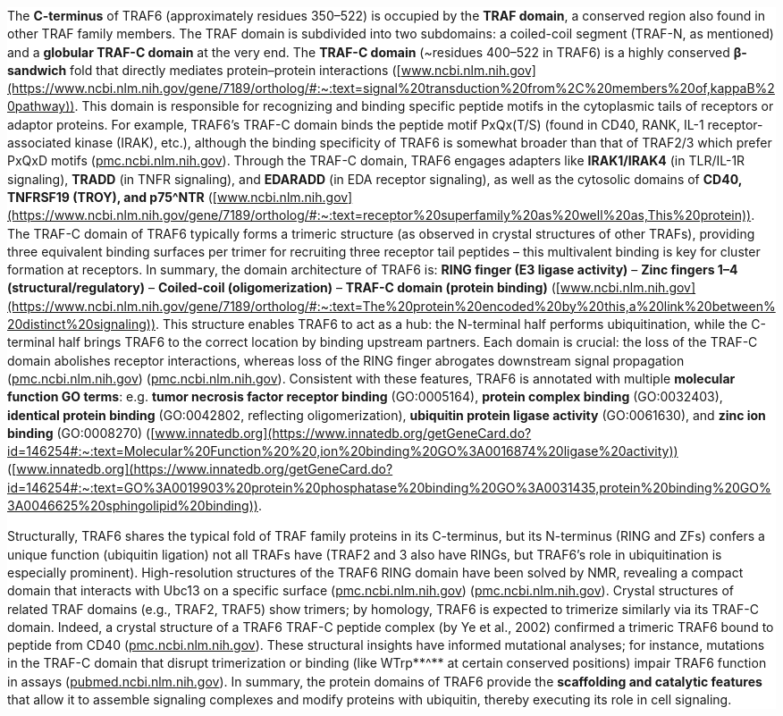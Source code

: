The **C-terminus** of TRAF6 (approximately residues 350–522) is occupied by the **TRAF domain**, a conserved region also found in other TRAF family members. The TRAF domain is subdivided into two subdomains: a coiled-coil segment (TRAF-N, as mentioned) and a **globular TRAF-C domain** at the very end. The **TRAF-C domain** (~residues 400–522 in TRAF6) is a highly conserved **β-sandwich** fold that directly mediates protein–protein interactions ([www.ncbi.nlm.nih.gov](https://www.ncbi.nlm.nih.gov/gene/7189/ortholog/#:~:text=signal%20transduction%20from%2C%20members%20of,kappaB%20pathway)). This domain is responsible for recognizing and binding specific peptide motifs in the cytoplasmic tails of receptors or adaptor proteins. For example, TRAF6’s TRAF-C domain binds the peptide motif PxQx(T/S) (found in CD40, RANK, IL-1 receptor-associated kinase (IRAK), etc.), although the binding specificity of TRAF6 is somewhat broader than that of TRAF2/3 which prefer PxQxD motifs ([pmc.ncbi.nlm.nih.gov](https://pmc.ncbi.nlm.nih.gov/articles/PMC2529010/#:~:text=TRAF6%2C%20a%20member%20of%20the,IKK%29%20and%20the%20mitogen)). Through the TRAF-C domain, TRAF6 engages adapters like **IRAK1/IRAK4** (in TLR/IL-1R signaling), **TRADD** (in TNFR signaling), and **EDARADD** (in EDA receptor signaling), as well as the cytosolic domains of **CD40, TNFRSF19 (TROY), and p75^NTR** ([www.ncbi.nlm.nih.gov](https://www.ncbi.nlm.nih.gov/gene/7189/ortholog/#:~:text=receptor%20superfamily%20as%20well%20as,This%20protein)). The TRAF-C domain of TRAF6 typically forms a trimeric structure (as observed in crystal structures of other TRAFs), providing three equivalent binding surfaces per trimer for recruiting three receptor tail peptides – this multivalent binding is key for cluster formation at receptors. In summary, the domain architecture of TRAF6 is: **RING finger (E3 ligase activity)** – **Zinc fingers 1–4 (structural/regulatory)** – **Coiled-coil (oligomerization)** – **TRAF-C domain (protein binding)** ([www.ncbi.nlm.nih.gov](https://www.ncbi.nlm.nih.gov/gene/7189/ortholog/#:~:text=The%20protein%20encoded%20by%20this,a%20link%20between%20distinct%20signaling)). This structure enables TRAF6 to act as a hub: the N-terminal half performs ubiquitination, while the C-terminal half brings TRAF6 to the correct location by binding upstream partners. Each domain is crucial: the loss of the TRAF-C domain abolishes receptor interactions, whereas loss of the RING finger abrogates downstream signal propagation ([pmc.ncbi.nlm.nih.gov](https://pmc.ncbi.nlm.nih.gov/articles/PMC2529010/#:~:text=TRAF6%2C%20a%20crucial%20adaptor%20molecule,regions%2C%20the%20four%20internal%20zinc)) ([pmc.ncbi.nlm.nih.gov](https://pmc.ncbi.nlm.nih.gov/articles/PMC2529010/#:~:text=specific%20modification%20on%20TRAF6%20triggers%2C,1%20or%20RANKL%20%28receptor)). Consistent with these features, TRAF6 is annotated with multiple **molecular function GO terms**: e.g. **tumor necrosis factor receptor binding** (GO:0005164), **protein complex binding** (GO:0032403), **identical protein binding** (GO:0042802, reflecting oligomerization), **ubiquitin protein ligase activity** (GO:0061630), and **zinc ion binding** (GO:0008270) ([www.innatedb.org](https://www.innatedb.org/getGeneCard.do?id=146254#:~:text=Molecular%20Function%20%20,ion%20binding%20GO%3A0016874%20ligase%20activity)) ([www.innatedb.org](https://www.innatedb.org/getGeneCard.do?id=146254#:~:text=GO%3A0019903%20protein%20phosphatase%20binding%20GO%3A0031435,protein%20binding%20GO%3A0046625%20sphingolipid%20binding)).

Structurally, TRAF6 shares the typical fold of TRAF family proteins in its C-terminus, but its N-terminus (RING and ZFs) confers a unique function (ubiquitin ligation) not all TRAFs have (TRAF2 and 3 also have RINGs, but TRAF6’s role in ubiquitination is especially prominent). High-resolution structures of the TRAF6 RING domain have been solved by NMR, revealing a compact domain that interacts with Ubc13 on a specific surface ([pmc.ncbi.nlm.nih.gov](https://pmc.ncbi.nlm.nih.gov/articles/PMC2203345/#:~:text=A%20key%20step%20in%20the,TRAF6%2C%20and%20the%20interaction%20between)) ([pmc.ncbi.nlm.nih.gov](https://pmc.ncbi.nlm.nih.gov/articles/PMC2203345/#:~:text=catalytically%20competent%20E2%20enzyme%2C%20and,dynamics%20data%20indicates%20that%20residues)). Crystal structures of related TRAF domains (e.g., TRAF2, TRAF5) show trimers; by homology, TRAF6 is expected to trimerize similarly via its TRAF-C domain. Indeed, a crystal structure of a TRAF6 TRAF-C peptide complex (by Ye et al., 2002) confirmed a trimeric TRAF6 bound to peptide from CD40 ([pmc.ncbi.nlm.nih.gov](https://pmc.ncbi.nlm.nih.gov/articles/PMC2529010/#:~:text=%5BPubMed%5D%20%5BGoogle%20Scholar%5D%20,103%20Google)). These structural insights have informed mutational analyses; for instance, mutations in the TRAF-C domain that disrupt trimerization or binding (like WTrp**^** at certain conserved positions) impair TRAF6 function in assays ([pubmed.ncbi.nlm.nih.gov](https://pubmed.ncbi.nlm.nih.gov/18617513/#:~:text=The%20RING%20domain%20and%20first,Uev1A)). In summary, the protein domains of TRAF6 provide the **scaffolding and catalytic features** that allow it to assemble signaling complexes and modify proteins with ubiquitin, thereby executing its role in cell signaling.
